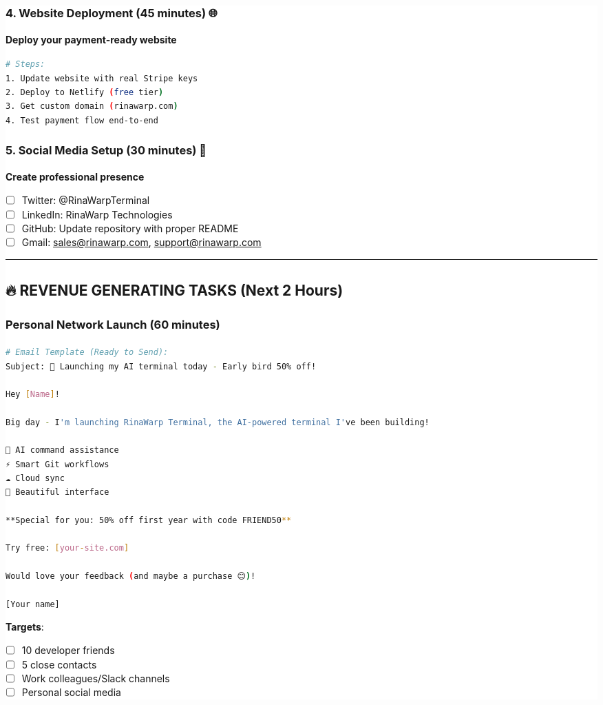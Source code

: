 ### 4. **Website Deployment** (45 minutes) 🌐
**Deploy your payment-ready website**

```bash
# Steps:
1. Update website with real Stripe keys
2. Deploy to Netlify (free tier)
3. Get custom domain (rinawarp.com)
4. Test payment flow end-to-end
```

### 5. **Social Media Setup** (30 minutes) 📱
**Create professional presence**

- [ ] Twitter: @RinaWarpTerminal
- [ ] LinkedIn: RinaWarp Technologies  
- [ ] GitHub: Update repository with proper README
- [ ] Gmail: sales@rinawarp.com, support@rinawarp.com

---

## 🔥 **REVENUE GENERATING TASKS (Next 2 Hours)**

### Personal Network Launch (60 minutes)
```bash
# Email Template (Ready to Send):
Subject: 🚀 Launching my AI terminal today - Early bird 50% off!

Hey [Name]!

Big day - I'm launching RinaWarp Terminal, the AI-powered terminal I've been building!

🤖 AI command assistance
⚡ Smart Git workflows  
☁️ Cloud sync
🎨 Beautiful interface

**Special for you: 50% off first year with code FRIEND50**

Try free: [your-site.com]

Would love your feedback (and maybe a purchase 😊)!

[Your name]
```

**Targets**: 
- [ ] 10 developer friends
- [ ] 5 close contacts  
- [ ] Work colleagues/Slack channels
- [ ] Personal social media
